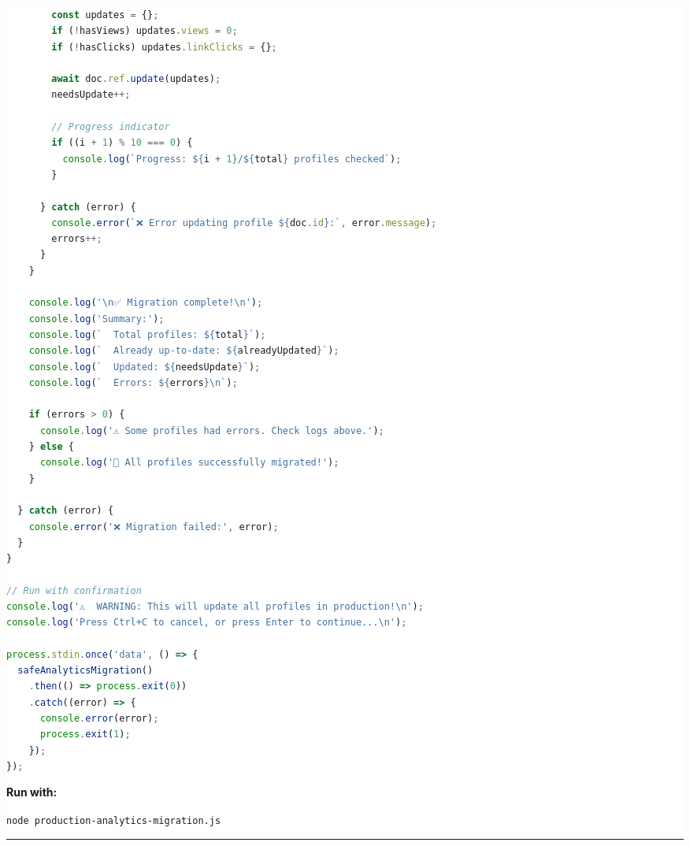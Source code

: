 ```javascript
        const updates = {};
        if (!hasViews) updates.views = 0;
        if (!hasClicks) updates.linkClicks = {};
        
        await doc.ref.update(updates);
        needsUpdate++;
        
        // Progress indicator
        if ((i + 1) % 10 === 0) {
          console.log(`Progress: ${i + 1}/${total} profiles checked`);
        }
        
      } catch (error) {
        console.error(`❌ Error updating profile ${doc.id}:`, error.message);
        errors++;
      }
    }
    
    console.log('\n✅ Migration complete!\n');
    console.log('Summary:');
    console.log(`  Total profiles: ${total}`);
    console.log(`  Already up-to-date: ${alreadyUpdated}`);
    console.log(`  Updated: ${needsUpdate}`);
    console.log(`  Errors: ${errors}\n`);
    
    if (errors > 0) {
      console.log('⚠️ Some profiles had errors. Check logs above.');
    } else {
      console.log('🎉 All profiles successfully migrated!');
    }
    
  } catch (error) {
    console.error('❌ Migration failed:', error);
  }
}

// Run with confirmation
console.log('⚠️  WARNING: This will update all profiles in production!\n');
console.log('Press Ctrl+C to cancel, or press Enter to continue...\n');

process.stdin.once('data', () => {
  safeAnalyticsMigration()
    .then(() => process.exit(0))
    .catch((error) => {
      console.error(error);
      process.exit(1);
    });
});
```

**Run with:**
```bash
node production-analytics-migration.js
```

---